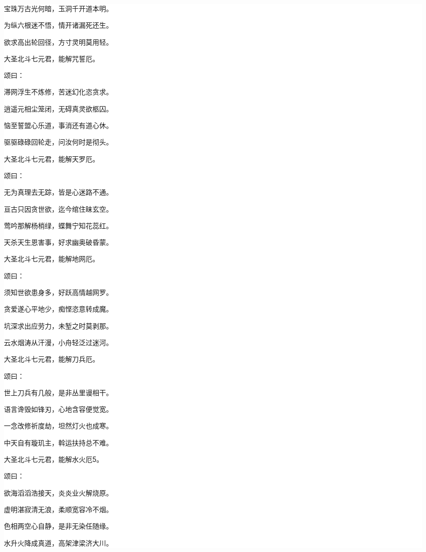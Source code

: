 宝珠万古光何暗，玉洞千开道本明。  

为纵六根迷不悟，情开诸漏死还生。  

欲求高出轮回径，方寸灵明莫用轻。  

大圣北斗七元君，能解咒誓厄。  

颂曰：  

滞网浮生不炼修，苦迷幻化恣贪求。  

逍遥元相尘笼闭，无碍真灵欲柩囚。  

恼至誓盟心乐道，事消还有道心休。  

驱驱碌碌回轮走，问汝何时是彻头。  

大圣北斗七元君，能解天罗厄。  

颂曰：  

无为真理去无踪，皆是心迷路不通。  

亘古只因贪世欲，迄今绾住昧玄空。  

莺吟那解杨梢绿，蝶舞宁知花蕊红。  

天杀天生恩害事，好求幽奥破昏蒙。  

大圣北斗七元君，能解地网厄。  

颂曰：  

须知世欲患身多，好跃高情越网罗。  

贪爱遂心平地少，痴悭恣意转成魔。  

坑深求出应劳力，未堑之时莫剥那。  

云水烟涛从汗漫，小舟轻泛过迷河。  

大圣北斗七元君，能解刀兵厄。  

颂曰：  

世上刀兵有几般，是非丛里谩相干。  

语言谗毁如锋刃，心地含容便觉宽。  

一念改修祈度劫，坦然灯火也成寒。  

中天自有璇玑主，斡运扶持总不难。  

大圣北斗七元君，能解水火厄5。  

颂曰：  

欲海滔滔浩接天，炎炎业火解烧原。  

虚明湛寂清无浪，柔顺宽容冷不烟。  

色相两空心自静，是非无染任随缘。  

水升火降成真道，高架津梁济大川。  
